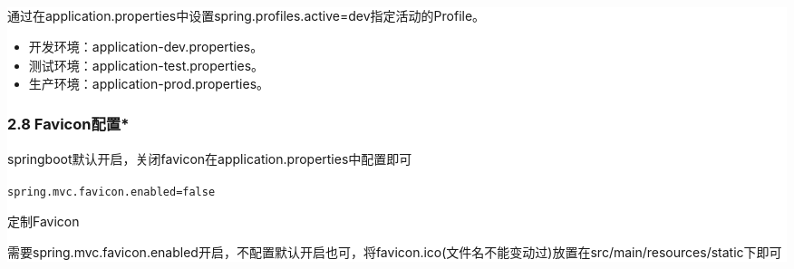 通过在application.properties中设置spring.profiles.active=dev指定活动的Profile。

* 开发环境：application-dev.properties。
* 测试环境：application-test.properties。
* 生产环境：application-prod.properties。

### 2.8 Favicon配置*

springboot默认开启，关闭favicon在application.properties中配置即可

```properties
spring.mvc.favicon.enabled=false
```

定制Favicon

需要spring.mvc.favicon.enabled开启，不配置默认开启也可，将favicon.ico(文件名不能变动过)放置在src/main/resources/static下即可